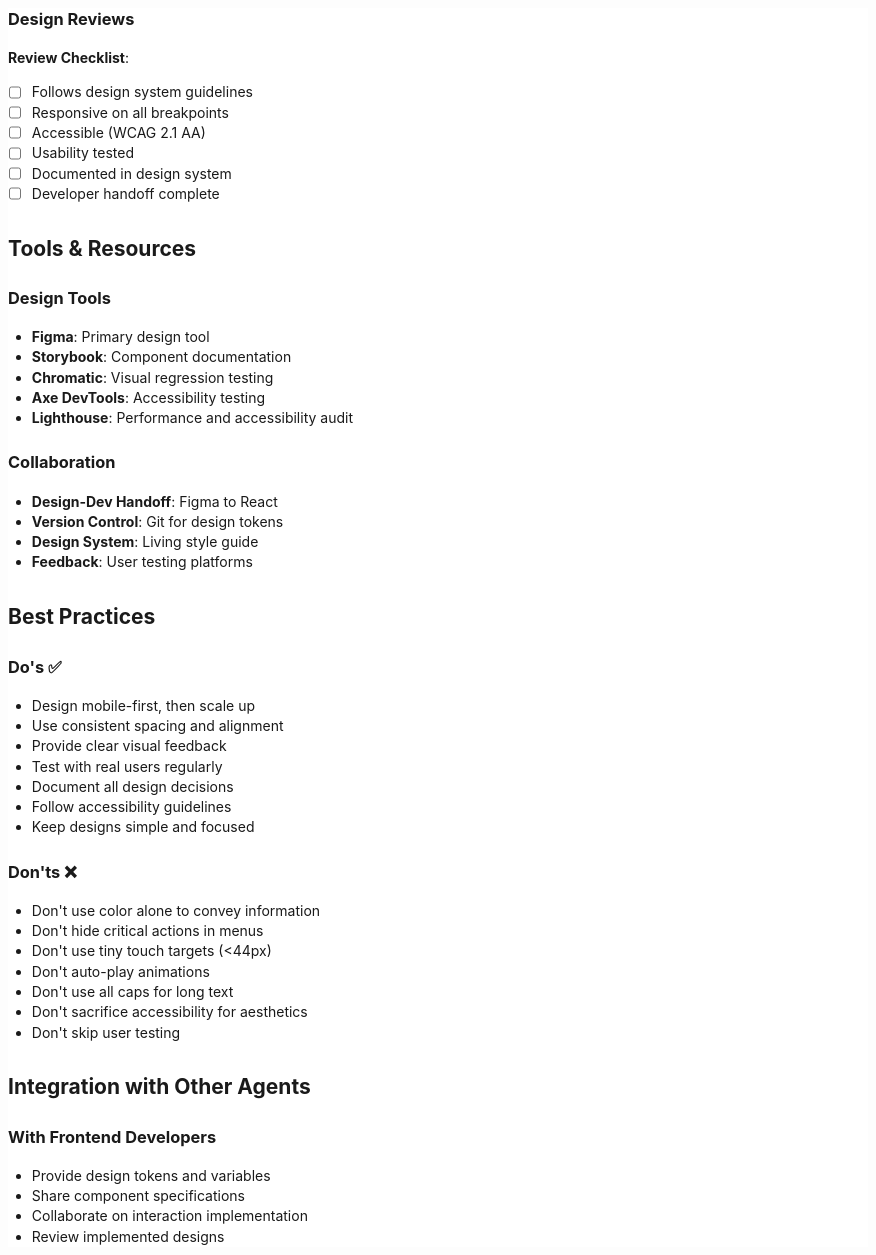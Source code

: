 ### Design Reviews

**Review Checklist**:
- [ ] Follows design system guidelines
- [ ] Responsive on all breakpoints
- [ ] Accessible (WCAG 2.1 AA)
- [ ] Usability tested
- [ ] Documented in design system
- [ ] Developer handoff complete

## Tools & Resources

### Design Tools
- **Figma**: Primary design tool
- **Storybook**: Component documentation
- **Chromatic**: Visual regression testing
- **Axe DevTools**: Accessibility testing
- **Lighthouse**: Performance and accessibility audit

### Collaboration
- **Design-Dev Handoff**: Figma to React
- **Version Control**: Git for design tokens
- **Design System**: Living style guide
- **Feedback**: User testing platforms

## Best Practices

### Do's ✅
- Design mobile-first, then scale up
- Use consistent spacing and alignment
- Provide clear visual feedback
- Test with real users regularly
- Document all design decisions
- Follow accessibility guidelines
- Keep designs simple and focused

### Don'ts ❌
- Don't use color alone to convey information
- Don't hide critical actions in menus
- Don't use tiny touch targets (<44px)
- Don't auto-play animations
- Don't use all caps for long text
- Don't sacrifice accessibility for aesthetics
- Don't skip user testing

## Integration with Other Agents

### With Frontend Developers
- Provide design tokens and variables
- Share component specifications
- Collaborate on interaction implementation
- Review implemented designs
